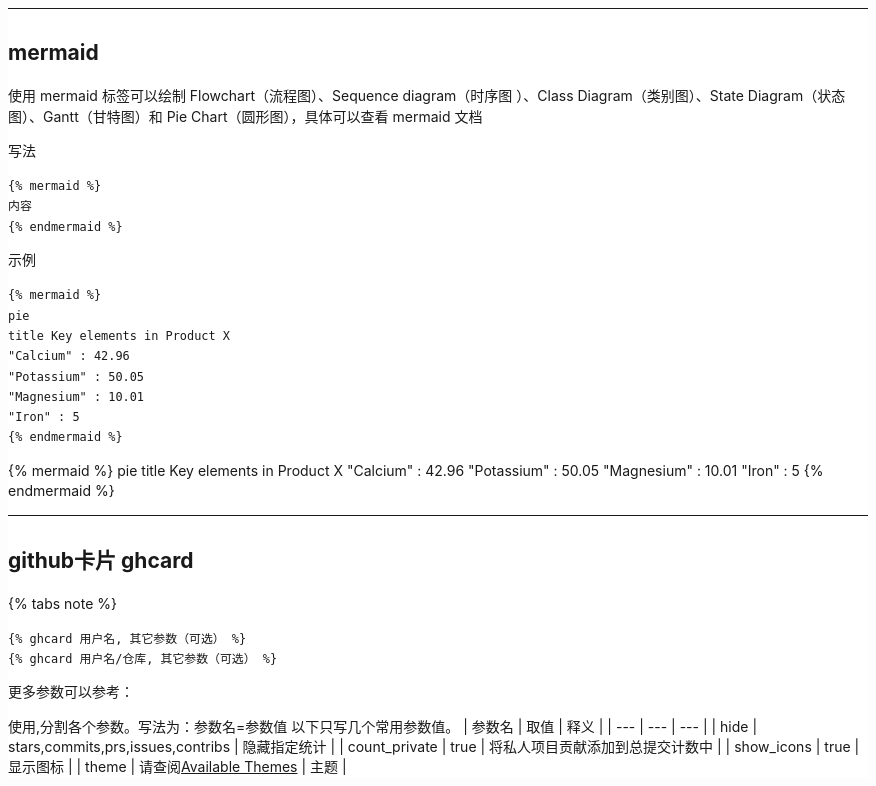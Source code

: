






***

##  mermaid
使用 mermaid 标签可以绘制 Flowchart（流程图）、Sequence diagram（时序图 ）、Class Diagram（类别图）、State Diagram（状态图）、Gantt（甘特图）和 Pie Chart（圆形图），具体可以查看 mermaid 文档

写法
```
{% mermaid %}
内容
{% endmermaid %}
```
示例
```
{% mermaid %}
pie
title Key elements in Product X
"Calcium" : 42.96
"Potassium" : 50.05
"Magnesium" : 10.01
"Iron" : 5
{% endmermaid %}
```
{% mermaid %}
pie
title Key elements in Product X
"Calcium" : 42.96
"Potassium" : 50.05
"Magnesium" : 10.01
"Iron" : 5
{% endmermaid %}
***
## github卡片 ghcard
{% tabs note %}

```
{% ghcard 用户名, 其它参数（可选） %}
{% ghcard 用户名/仓库, 其它参数（可选） %}
```



更多参数可以参考：

使用,分割各个参数。写法为：参数名=参数值
以下只写几个常用参数值。
| 参数名 | 取值 | 释义 |
| --- | --- | --- |
| hide | stars,commits,prs,issues,contribs | 隐藏指定统计 |
| count_private | true | 将私人项目贡献添加到总提交计数中 |
| show_icons | true | 显示图标 |
| theme | 请查阅[Available Themes](https://github.com/anuraghazra/github-readme-stats/blob/master/themes/README.md) | 主题 |
